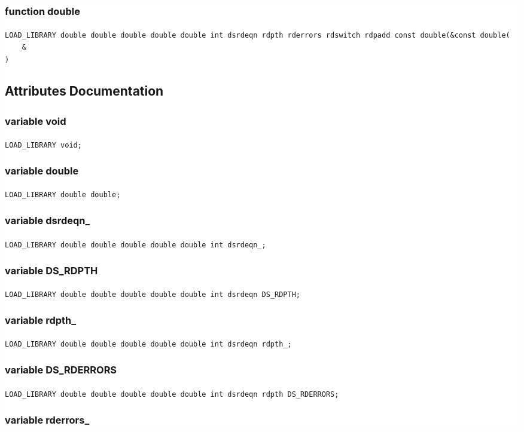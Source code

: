 
### function double

```
LOAD_LIBRARY double double double double double int dsrdeqn rdpth rderrors rdswitch rdpadd const double(&const double(
    & 
)
```



## Attributes Documentation

### variable void

```
LOAD_LIBRARY void;
```


### variable double

```
LOAD_LIBRARY double double;
```


### variable dsrdeqn_

```
LOAD_LIBRARY double double double double double int dsrdeqn_;
```


### variable DS_RDPTH

```
LOAD_LIBRARY double double double double double int dsrdeqn DS_RDPTH;
```


### variable rdpth_

```
LOAD_LIBRARY double double double double double int dsrdeqn rdpth_;
```


### variable DS_RDERRORS

```
LOAD_LIBRARY double double double double double int dsrdeqn rdpth DS_RDERRORS;
```


### variable rderrors_
